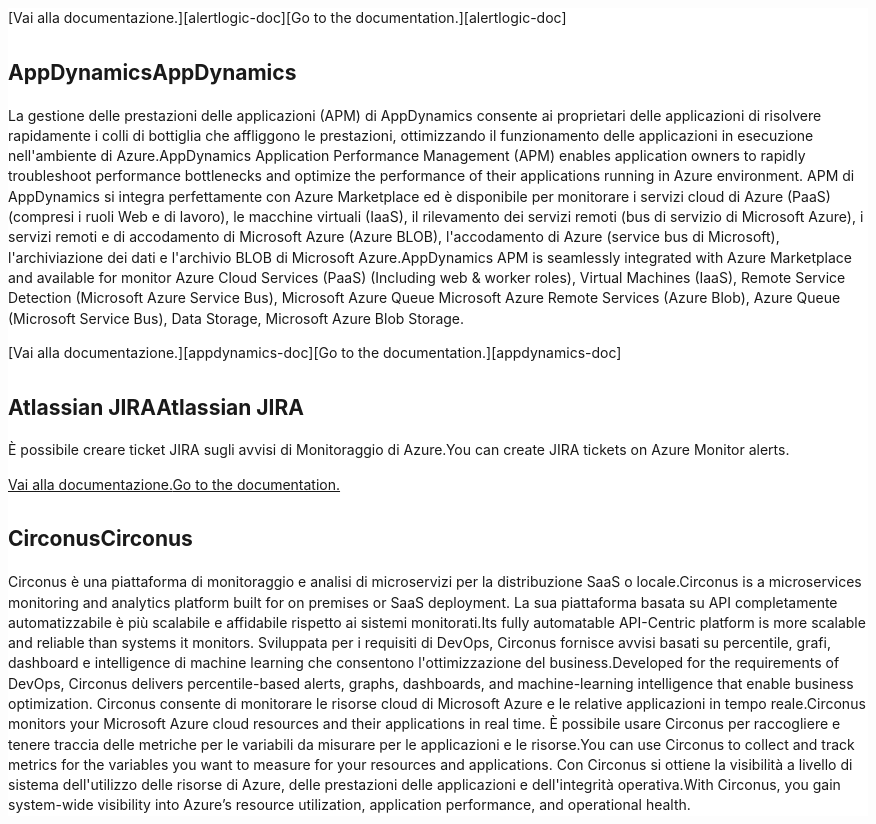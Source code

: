 <span data-ttu-id="30d87-123">[Vai alla documentazione.][alertlogic-doc]</span><span class="sxs-lookup"><span data-stu-id="30d87-123">[Go to the documentation.][alertlogic-doc]</span></span>

## <a name="appdynamics"></a><span data-ttu-id="30d87-124">AppDynamics</span><span class="sxs-lookup"><span data-stu-id="30d87-124">AppDynamics</span></span>
<span data-ttu-id="30d87-125">La gestione delle prestazioni delle applicazioni (APM) di AppDynamics consente ai proprietari delle applicazioni di risolvere rapidamente i colli di bottiglia che affliggono le prestazioni, ottimizzando il funzionamento delle applicazioni in esecuzione nell'ambiente di Azure.</span><span class="sxs-lookup"><span data-stu-id="30d87-125">AppDynamics Application Performance Management (APM) enables application owners to rapidly troubleshoot performance bottlenecks and optimize the performance of their applications running in Azure environment.</span></span> <span data-ttu-id="30d87-126">APM di AppDynamics si integra perfettamente con Azure Marketplace ed è disponibile per monitorare i servizi cloud di Azure (PaaS) (compresi i ruoli Web e di lavoro), le macchine virtuali (IaaS), il rilevamento dei servizi remoti (bus di servizio di Microsoft Azure), i servizi remoti e di accodamento di Microsoft Azure (Azure BLOB), l'accodamento di Azure (service bus di Microsoft), l'archiviazione dei dati e l'archivio BLOB di Microsoft Azure.</span><span class="sxs-lookup"><span data-stu-id="30d87-126">AppDynamics APM is seamlessly integrated with Azure Marketplace and available for monitor Azure Cloud Services (PaaS) (Including web & worker roles), Virtual Machines (IaaS), Remote Service Detection (Microsoft Azure Service Bus), Microsoft Azure Queue Microsoft Azure Remote Services (Azure Blob), Azure Queue (Microsoft Service Bus), Data Storage, Microsoft Azure Blob Storage.</span></span>

<span data-ttu-id="30d87-127">[Vai alla documentazione.][appdynamics-doc]</span><span class="sxs-lookup"><span data-stu-id="30d87-127">[Go to the documentation.][appdynamics-doc]</span></span>

## <a name="atlassian-jira"></a><span data-ttu-id="30d87-128">Atlassian JIRA</span><span class="sxs-lookup"><span data-stu-id="30d87-128">Atlassian JIRA</span></span>
<span data-ttu-id="30d87-129">È possibile creare ticket JIRA sugli avvisi di Monitoraggio di Azure.</span><span class="sxs-lookup"><span data-stu-id="30d87-129">You can create JIRA tickets on Azure Monitor alerts.</span></span>

<span data-ttu-id="30d87-130">[Vai alla documentazione.][atlassian-doc]</span><span class="sxs-lookup"><span data-stu-id="30d87-130">[Go to the documentation.][atlassian-doc]</span></span>

## <a name="circonus"></a><span data-ttu-id="30d87-131">Circonus</span><span class="sxs-lookup"><span data-stu-id="30d87-131">Circonus</span></span>
<span data-ttu-id="30d87-132">Circonus è una piattaforma di monitoraggio e analisi di microservizi per la distribuzione SaaS o locale.</span><span class="sxs-lookup"><span data-stu-id="30d87-132">Circonus is a microservices monitoring and analytics platform built for on premises or SaaS deployment.</span></span> <span data-ttu-id="30d87-133">La sua piattaforma basata su API completamente automatizzabile è più scalabile e affidabile rispetto ai sistemi monitorati.</span><span class="sxs-lookup"><span data-stu-id="30d87-133">Its fully automatable API-Centric platform is more scalable and reliable than systems it monitors.</span></span> <span data-ttu-id="30d87-134">Sviluppata per i requisiti di DevOps, Circonus fornisce avvisi basati su percentile, grafi, dashboard e intelligence di machine learning che consentono l'ottimizzazione del business.</span><span class="sxs-lookup"><span data-stu-id="30d87-134">Developed for the requirements of DevOps, Circonus delivers percentile-based alerts, graphs, dashboards, and machine-learning intelligence that enable business optimization.</span></span> <span data-ttu-id="30d87-135">Circonus consente di monitorare le risorse cloud di Microsoft Azure e le relative applicazioni in tempo reale.</span><span class="sxs-lookup"><span data-stu-id="30d87-135">Circonus monitors your Microsoft Azure cloud resources and their applications in real time.</span></span> <span data-ttu-id="30d87-136">È possibile usare Circonus per raccogliere e tenere traccia delle metriche per le variabili da misurare per le applicazioni e le risorse.</span><span class="sxs-lookup"><span data-stu-id="30d87-136">You can use Circonus to collect and track metrics for the variables you want to measure for your resources and applications.</span></span> <span data-ttu-id="30d87-137">Con Circonus si ottiene la visibilità a livello di sistema dell'utilizzo delle risorse di Azure, delle prestazioni delle applicazioni e dell'integrità operativa.</span><span class="sxs-lookup"><span data-stu-id="30d87-137">With Circonus, you gain system-wide visibility into Azure’s resource utilization, application performance, and operational health.</span></span>


[alertlogic-logo]: ./media/partner-logos/alertlogic.png
[appdynamics-logo]: ./media/partner-logos/appdynamics.png
[atlassian-logo]: ./media/partner-logos/atlassian.png
[circonus-logo]: ./media/partner-logos/circonus.png
[cloudhealth-logo]: ./media/partner-logos/cloudhealth.png
[cloudmonix-logo]: ./media/partner-logos/cloudmonix.png
[cloudyn-logo]: ./media/partner-logos/cloudyn.png
[datadog-logo]: ./media/partner-logos/datadog.png
[dynatrace-logo]: ./media/partner-logos/dynatrace.png
[newrelic-logo]: ./media/partner-logos/newrelic.png
[opsgenie-logo]: ./media/partner-logos/opsgenie.png
[pagerduty-logo]: ./media/partner-logos/pagerduty.png
[sciencelogic-logo]: ./media/partner-logos/sciencelogic.png
[splunk-logo]: ./media/partner-logos/splunk.png
[sumologic-logo]: ./media/partner-logos/sumologic.png
[atlassian-doc]: https://azure.microsoft.com/blog/automated-notifications-from-azure-monitor-for-atlassian-jira/
[circonus-doc]: https://support.circonus.com/support/solutions/articles/24000013515-azure-integration 
[cloudhealth-doc]: https://www.cloudhealthtech.com/azure